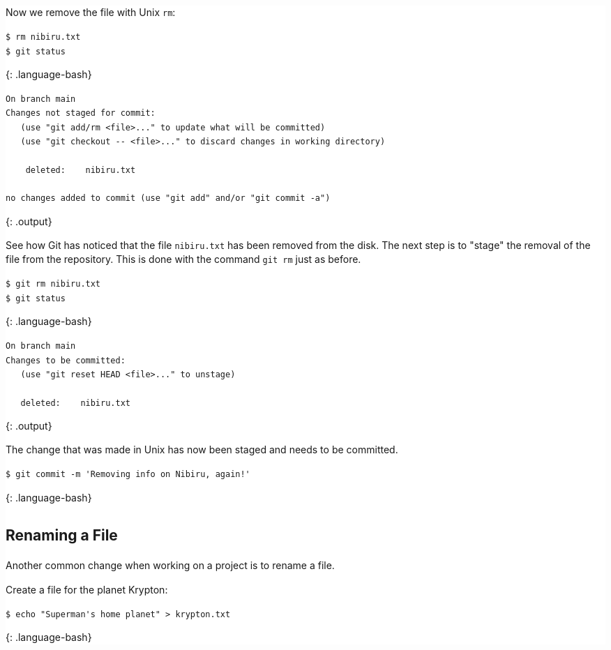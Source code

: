 Now we remove the file with Unix `rm`:

~~~
$ rm nibiru.txt
$ git status
~~~
{: .language-bash}

~~~
On branch main
Changes not staged for commit:
   (use "git add/rm <file>..." to update what will be committed)
   (use "git checkout -- <file>..." to discard changes in working directory)

    deleted:    nibiru.txt

no changes added to commit (use "git add" and/or "git commit -a")
~~~
{: .output}

See how Git has noticed that the file `nibiru.txt` has been removed
from the disk.  The next step is to "stage" the removal of the file
from the repository.  This is done with the command `git rm` just as
before.

~~~
$ git rm nibiru.txt
$ git status
~~~
{: .language-bash}

~~~
On branch main
Changes to be committed:
   (use "git reset HEAD <file>..." to unstage)

   deleted:    nibiru.txt

~~~
{: .output}

The change that was made in Unix has now been staged and needs to be
committed.

~~~
$ git commit -m 'Removing info on Nibiru, again!'
~~~
{: .language-bash}

## Renaming a File

Another common change when working on a project is to rename a file.

Create a file for the planet Krypton:

~~~
$ echo "Superman's home planet" > krypton.txt
~~~
{: .language-bash}
